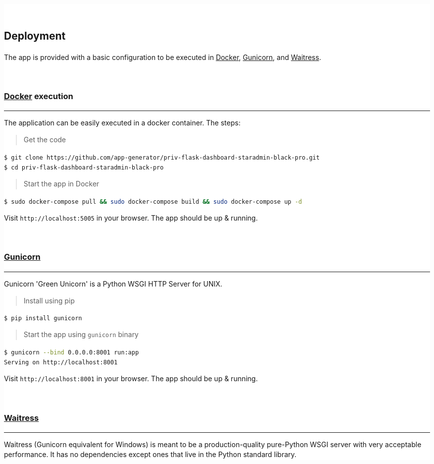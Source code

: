 <br />

## Deployment

The app is provided with a basic configuration to be executed in [Docker](https://www.docker.com/), [Gunicorn](https://gunicorn.org/), and [Waitress](https://docs.pylonsproject.org/projects/waitress/en/stable/).

<br />

### [Docker](https://www.docker.com/) execution
---

The application can be easily executed in a docker container. The steps:

> Get the code

```bash
$ git clone https://github.com/app-generator/priv-flask-dashboard-staradmin-black-pro.git
$ cd priv-flask-dashboard-staradmin-black-pro
```

> Start the app in Docker

```bash
$ sudo docker-compose pull && sudo docker-compose build && sudo docker-compose up -d
```

Visit `http://localhost:5005` in your browser. The app should be up & running.

<br />

### [Gunicorn](https://gunicorn.org/)
---

Gunicorn 'Green Unicorn' is a Python WSGI HTTP Server for UNIX.

> Install using pip

```bash
$ pip install gunicorn
```
> Start the app using `gunicorn` binary

```bash
$ gunicorn --bind 0.0.0.0:8001 run:app
Serving on http://localhost:8001
```

Visit `http://localhost:8001` in your browser. The app should be up & running.

<br />

### [Waitress](https://docs.pylonsproject.org/projects/waitress/en/stable/)
---

Waitress (Gunicorn equivalent for Windows) is meant to be a production-quality pure-Python WSGI server with very acceptable performance. It has no dependencies except ones that live in the Python standard library.
